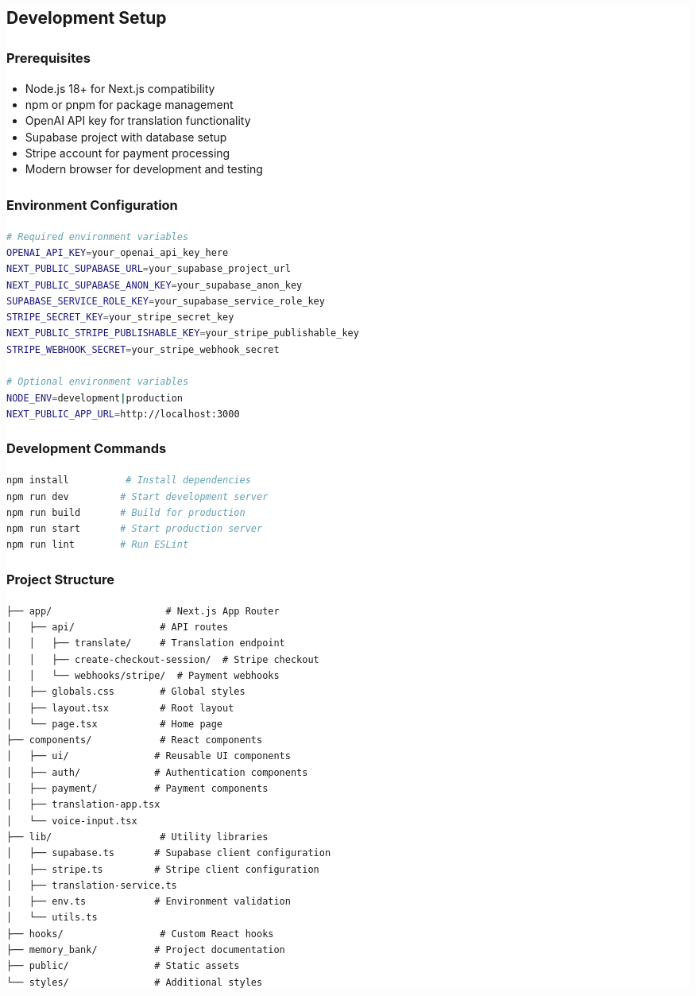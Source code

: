 ## Development Setup

### Prerequisites
- Node.js 18+ for Next.js compatibility
- npm or pnpm for package management
- OpenAI API key for translation functionality
- Supabase project with database setup
- Stripe account for payment processing
- Modern browser for development and testing

### Environment Configuration
```bash
# Required environment variables
OPENAI_API_KEY=your_openai_api_key_here
NEXT_PUBLIC_SUPABASE_URL=your_supabase_project_url
NEXT_PUBLIC_SUPABASE_ANON_KEY=your_supabase_anon_key
SUPABASE_SERVICE_ROLE_KEY=your_supabase_service_role_key
STRIPE_SECRET_KEY=your_stripe_secret_key
NEXT_PUBLIC_STRIPE_PUBLISHABLE_KEY=your_stripe_publishable_key
STRIPE_WEBHOOK_SECRET=your_stripe_webhook_secret

# Optional environment variables
NODE_ENV=development|production
NEXT_PUBLIC_APP_URL=http://localhost:3000
```

### Development Commands
```bash
npm install          # Install dependencies
npm run dev         # Start development server
npm run build       # Build for production
npm run start       # Start production server
npm run lint        # Run ESLint
```

### Project Structure
```
├── app/                    # Next.js App Router
│   ├── api/               # API routes
│   │   ├── translate/     # Translation endpoint
│   │   ├── create-checkout-session/  # Stripe checkout
│   │   └── webhooks/stripe/  # Payment webhooks
│   ├── globals.css        # Global styles
│   ├── layout.tsx         # Root layout
│   └── page.tsx           # Home page
├── components/            # React components
│   ├── ui/               # Reusable UI components
│   ├── auth/             # Authentication components
│   ├── payment/          # Payment components
│   ├── translation-app.tsx
│   └── voice-input.tsx
├── lib/                   # Utility libraries
│   ├── supabase.ts       # Supabase client configuration
│   ├── stripe.ts         # Stripe client configuration
│   ├── translation-service.ts
│   ├── env.ts            # Environment validation
│   └── utils.ts
├── hooks/                 # Custom React hooks
├── memory_bank/          # Project documentation
├── public/               # Static assets
└── styles/               # Additional styles
```
